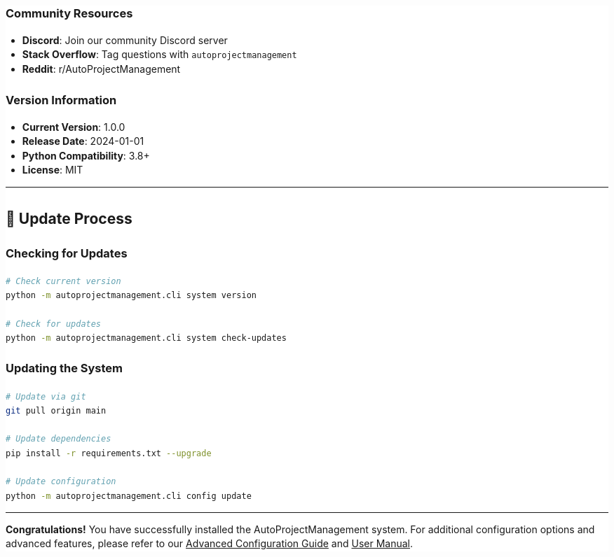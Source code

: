 ### Community Resources
- **Discord**: Join our community Discord server
- **Stack Overflow**: Tag questions with `autoprojectmanagement`
- **Reddit**: r/AutoProjectManagement

### Version Information
- **Current Version**: 1.0.0
- **Release Date**: 2024-01-01
- **Python Compatibility**: 3.8+
- **License**: MIT

---

## 🔄 Update Process

### Checking for Updates
```bash
# Check current version
python -m autoprojectmanagement.cli system version

# Check for updates
python -m autoprojectmanagement.cli system check-updates
```

### Updating the System
```bash
# Update via git
git pull origin main

# Update dependencies
pip install -r requirements.txt --upgrade

# Update configuration
python -m autoprojectmanagement.cli config update
```

---

**Congratulations!** You have successfully installed the AutoProjectManagement system. For additional configuration options and advanced features, please refer to our [Advanced Configuration Guide](Advanced_Configuration.md) and [User Manual](User_Manual.md).
